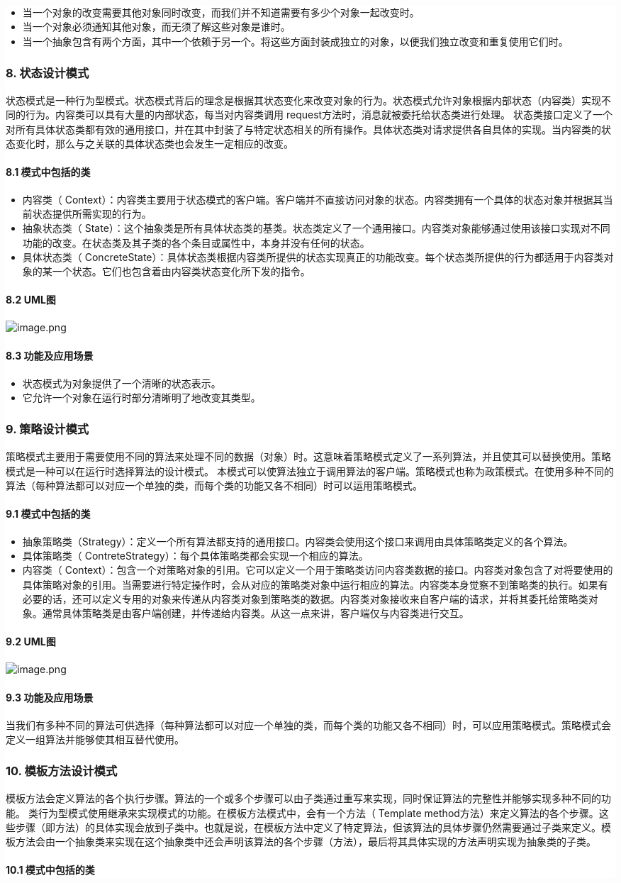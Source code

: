 - 当一个对象的改变需要其他对象同时改变，而我们并不知道需要有多少个对象一起改变时。
- 当一个对象必须通知其他对象，而无须了解这些对象是谁时。
- 当一个抽象包含有两个方面，其中一个依赖于另一个。将这些方面封装成独立的对象，以便我们独立改变和重复使用它们时。



### 8. 状态设计模式

状态模式是一种行为型模式。状态模式背后的理念是根据其状态变化来改变对象的行为。状态模式允许对象根据内部状态（内容类）实现不同的行为。内容类可以具有大量的内部状态，每当对内容类调用 request方法时，消息就被委托给状态类进行处理。
状态类接口定义了一个对所有具体状态类都有效的通用接口，并在其中封装了与特定状态相关的所有操作。具体状态类对请求提供各自具体的实现。当内容类的状态变化时，那么与之关联的具体状态类也会发生一定相应的改变。
#### 8.1 模式中包括的类

- 内容类（ Context）：内容类主要用于状态模式的客户端。客户端并不直接访问对象的状态。内容类拥有一个具体的状态对象并根据其当前状态提供所需实现的行为。
- 抽象状态类（ State）：这个抽象类是所有具体状态类的基类。状态类定义了一个通用接口。内容类对象能够通过使用该接口实现对不同功能的改变。在状态类及其子类的各个条目或属性中，本身并没有任何的状态。
- 具体状态类（ ConcreteState）：具体状态类根据内容类所提供的状态实现真正的功能改变。每个状态类所提供的行为都适用于内容类对象的某一个状态。它们也包含着由内容类状态变化所下发的指令。
#### 8.2 UML图
![image.png](1588860191434-2b5ff1d1-06e8-4036-8f95-0adfe7e383c1.png)
#### 8.3 功能及应用场景

- 状态模式为对象提供了一个清晰的状态表示。
- 它允许一个对象在运行时部分清晰明了地改变其类型。



### 9. 策略设计模式

策略模式主要用于需要使用不同的算法来处理不同的数据（对象）时。这意味着策略模式定义了一系列算法，并且使其可以替换使用。策略模式是一种可以在运行时选择算法的设计模式。
本模式可以使算法独立于调用算法的客户端。策略模式也称为政策模式。在使用多种不同的算法（每种算法都可以对应一个单独的类，而每个类的功能又各不相同）时可以运用策略模式。
#### 9.1 模式中包括的类

- 抽象策略类（Strategy）：定义一个所有算法都支持的通用接口。内容类会使用这个接口来调用由具体策略类定义的各个算法。
- 具体策略类（ ContreteStrategy）：每个具体策略类都会实现一个相应的算法。
- 内容类（ Context）：包含一个对策略对象的引用。它可以定义一个用于策略类访问内容类数据的接口。内容类对象包含了对将要使用的具体策略对象的引用。当需要进行特定操作时，会从对应的策略类对象中运行相应的算法。内容类本身觉察不到策略类的执行。如果有必要的话，还可以定义专用的对象来传递从内容类对象到策略类的数据。内容类对象接收来自客户端的请求，并将其委托给策略类对象。通常具体策略类是由客户端创建，并传递给内容类。从这一点来讲，客户端仅与内容类进行交互。
#### 9.2 UML图
![image.png](1588861529453-aa147daa-653f-4559-b2ee-fdb0a370bf11.png)
#### 9.3 功能及应用场景
当我们有多种不同的算法可供选择（每种算法都可以对应一个单独的类，而每个类的功能又各不相同）时，可以应用策略模式。策略模式会定义一组算法并能够使其相互替代使用。



### 10. 模板方法设计模式

模板方法会定义算法的各个执行步骤。算法的一个或多个步骤可以由子类通过重写来实现，同时保证算法的完整性并能够实现多种不同的功能。
类行为型模式使用继承来实现模式的功能。在模板方法模式中，会有一个方法（ Template method方法）来定义算法的各个步骤。这些步骤（即方法）的具体实现会放到子类中。也就是说，在模板方法中定义了特定算法，但该算法的具体步骤仍然需要通过子类来定义。模板方法会由一个抽象类来实现在这个抽象类中还会声明该算法的各个步骤（方法），最后将其具体实现的方法声明实现为抽象类的子类。
#### 10.1 模式中包括的类
